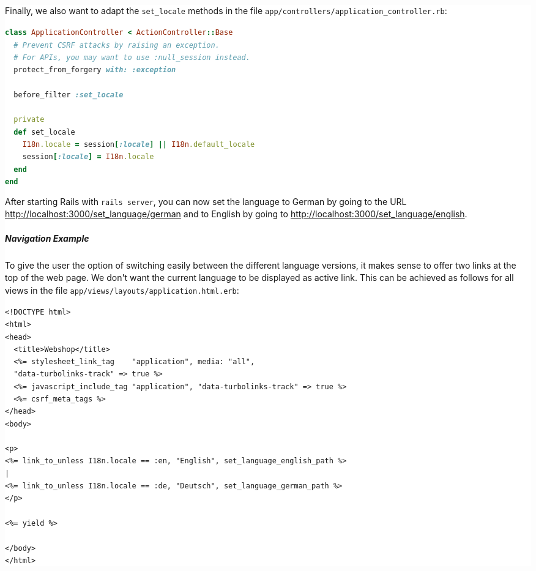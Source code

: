 Finally, we also want to adapt the `set_locale` methods in the file
`app/controllers/application_controller.rb`:

```ruby
class ApplicationController < ActionController::Base
  # Prevent CSRF attacks by raising an exception.
  # For APIs, you may want to use :null_session instead.
  protect_from_forgery with: :exception

  before_filter :set_locale

  private
  def set_locale
    I18n.locale = session[:locale] || I18n.default_locale
    session[:locale] = I18n.locale
  end
end
```

After starting Rails with `rails server`, you can now set the language
to German by going to the URL <http://localhost:3000/set_language/german>
and to English by going to <http://localhost:3000/set_language/english>.

##### Navigation Example

To give the user the option of switching easily between the different
language versions, it makes sense to offer two links at the top of the
web page. We don't want the current language to be displayed as active
link. This can be achieved as follows for all views in the file
`app/views/layouts/application.html.erb`:

```erb
<!DOCTYPE html>
<html>
<head>
  <title>Webshop</title>
  <%= stylesheet_link_tag    "application", media: "all",
  "data-turbolinks-track" => true %>
  <%= javascript_include_tag "application", "data-turbolinks-track" => true %>
  <%= csrf_meta_tags %>
</head>
<body>

<p>
<%= link_to_unless I18n.locale == :en, "English", set_language_english_path %>
|
<%= link_to_unless I18n.locale == :de, "Deutsch", set_language_german_path %>
</p>

<%= yield %>

</body>
</html>
```
